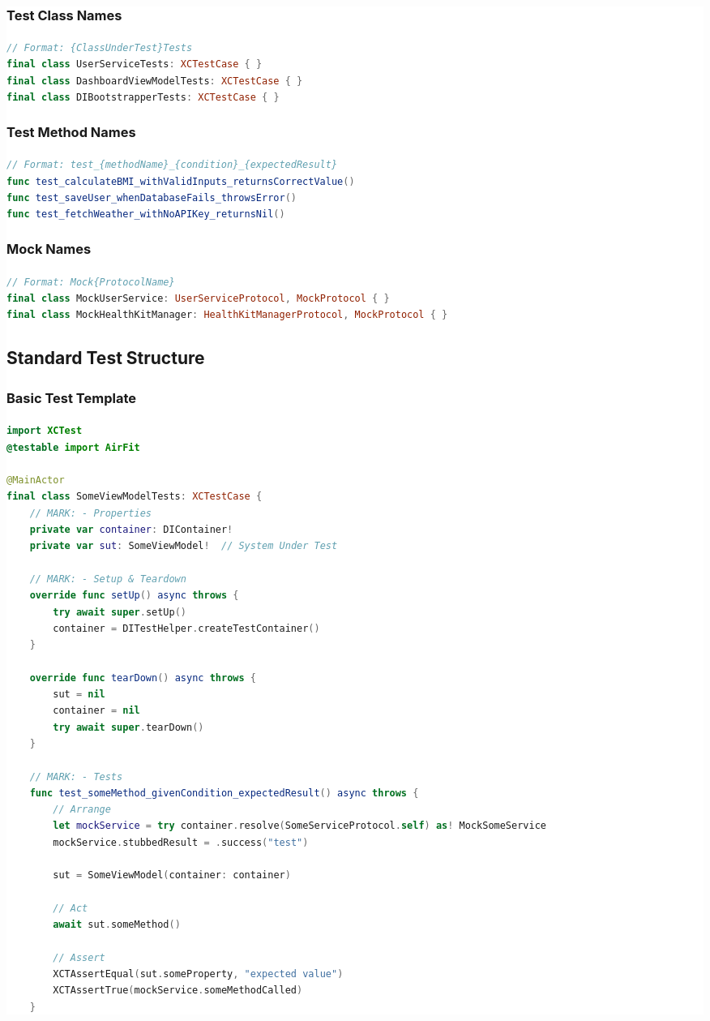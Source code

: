 ### Test Class Names
```swift
// Format: {ClassUnderTest}Tests
final class UserServiceTests: XCTestCase { }
final class DashboardViewModelTests: XCTestCase { }
final class DIBootstrapperTests: XCTestCase { }
```

### Test Method Names
```swift
// Format: test_{methodName}_{condition}_{expectedResult}
func test_calculateBMI_withValidInputs_returnsCorrectValue()
func test_saveUser_whenDatabaseFails_throwsError()
func test_fetchWeather_withNoAPIKey_returnsNil()
```

### Mock Names
```swift
// Format: Mock{ProtocolName}
final class MockUserService: UserServiceProtocol, MockProtocol { }
final class MockHealthKitManager: HealthKitManagerProtocol, MockProtocol { }
```

## Standard Test Structure

### Basic Test Template
```swift
import XCTest
@testable import AirFit

@MainActor
final class SomeViewModelTests: XCTestCase {
    // MARK: - Properties
    private var container: DIContainer!
    private var sut: SomeViewModel!  // System Under Test
    
    // MARK: - Setup & Teardown
    override func setUp() async throws {
        try await super.setUp()
        container = DITestHelper.createTestContainer()
    }
    
    override func tearDown() async throws {
        sut = nil
        container = nil
        try await super.tearDown()
    }
    
    // MARK: - Tests
    func test_someMethod_givenCondition_expectedResult() async throws {
        // Arrange
        let mockService = try container.resolve(SomeServiceProtocol.self) as! MockSomeService
        mockService.stubbedResult = .success("test")
        
        sut = SomeViewModel(container: container)
        
        // Act
        await sut.someMethod()
        
        // Assert
        XCTAssertEqual(sut.someProperty, "expected value")
        XCTAssertTrue(mockService.someMethodCalled)
    }
```